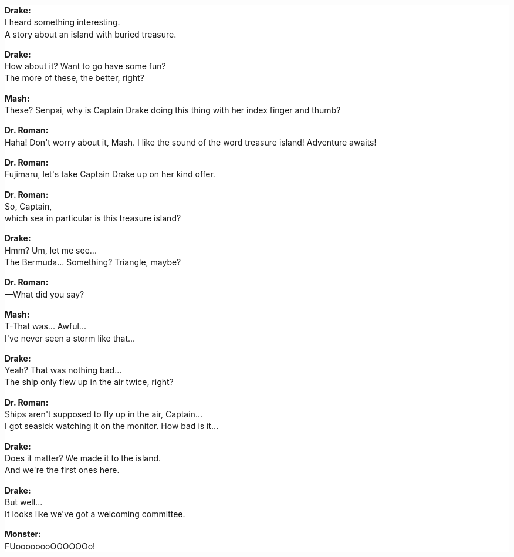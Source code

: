    
**Drake:**   
I heard something interesting.  
A story about an island with buried treasure.  
  
   
**Drake:**   
How about it? Want to go have some fun?  
The more of these, the better, right?  
  
   
**Mash:**   
These? Senpai, why is Captain Drake doing this thing with her index finger and thumb?  
  
   
**Dr. Roman:**   
Haha! Don't worry about it, Mash. I like the sound of the word treasure island! Adventure awaits!  
  
   
**Dr. Roman:**   
Fujimaru, let's take Captain Drake up on her kind offer.  
  
   
**Dr. Roman:**   
So, Captain,  
which sea in particular is this treasure island?  
  
   
**Drake:**   
Hmm? Um, let me see...  
The Bermuda... Something? Triangle, maybe?  
  
   
**Dr. Roman:**   
&mdash;What did you say?  
  
   
**Mash:**   
T-That was... Awful...  
I've never seen a storm like that...  
  
   
**Drake:**   
Yeah? That was nothing bad...  
The ship only flew up in the air twice, right?  
  
   
**Dr. Roman:**   
Ships aren't supposed to fly up in the air, Captain...  
I got seasick watching it on the monitor. How bad is it...  
  
   
**Drake:**   
Does it matter? We made it to the island.  
And we're the first ones here.  
  
   
**Drake:**   
But well...  
It looks like we've got a welcoming committee.  
  
   
**Monster:**   
FUoooooooOOOOOOo!  
  